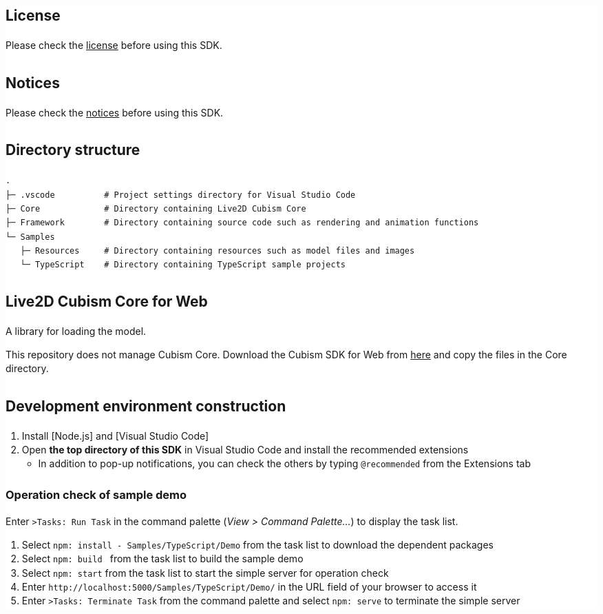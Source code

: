 
## License

Please check the [license](LICENSE.md) before using this SDK.


## Notices

Please check the [notices](NOTICE.md) before using this SDK.


## Directory structure

```
.
├─ .vscode          # Project settings directory for Visual Studio Code
├─ Core             # Directory containing Live2D Cubism Core
├─ Framework        # Directory containing source code such as rendering and animation functions
└─ Samples
   ├─ Resources     # Directory containing resources such as model files and images
   └─ TypeScript    # Directory containing TypeScript sample projects
```


## Live2D Cubism Core for Web

A library for loading the model.

This repository does not manage Cubism Core.
Download the Cubism SDK for Web from [here](https://www.live2d.com/download/cubism-sdk/download-web/) and copy the files in the Core directory.


## Development environment construction

1. Install [Node.js] and [Visual Studio Code]
1. Open **the top directory of this SDK** in Visual Studio Code and install the recommended extensions
    * In addition to pop-up notifications, you can check the others by typing `@recommended` from the Extensions tab

### Operation check of sample demo

Enter `>Tasks: Run Task` in the command palette (*View > Command Palette...*) to display the task list.

1. Select `npm: install - Samples/TypeScript/Demo` from the task list to download the dependent packages
1. Select `npm: build ` from the task list to build the sample demo
1. Select `npm: start` from the task list to start the simple server for operation check
1. Enter `http://localhost:5000/Samples/TypeScript/Demo/` in the URL field of your browser to access it
1. Enter `>Tasks: Terminate Task` from the command palette and select `npm: serve` to terminate the simple server
